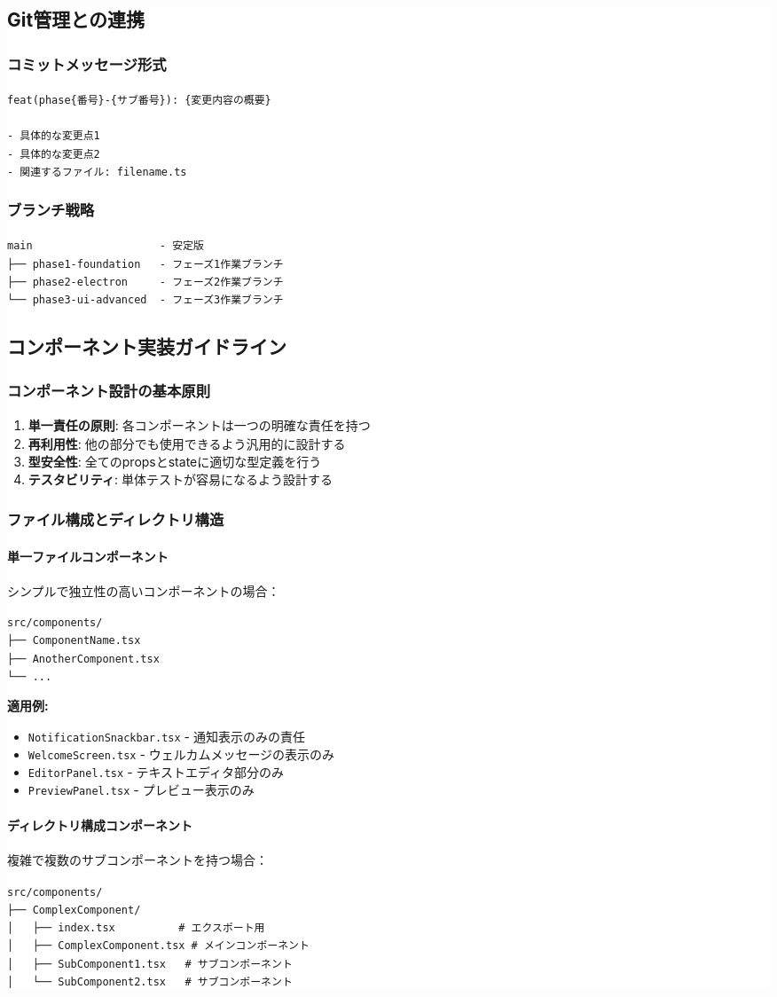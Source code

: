 ## Git管理との連携

### コミットメッセージ形式

```
feat(phase{番号}-{サブ番号}): {変更内容の概要}

- 具体的な変更点1
- 具体的な変更点2
- 関連するファイル: filename.ts
```

### ブランチ戦略

```
main                    - 安定版
├── phase1-foundation   - フェーズ1作業ブランチ
├── phase2-electron     - フェーズ2作業ブランチ
└── phase3-ui-advanced  - フェーズ3作業ブランチ
```

## コンポーネント実装ガイドライン

### コンポーネント設計の基本原則

1. **単一責任の原則**: 各コンポーネントは一つの明確な責任を持つ
2. **再利用性**: 他の部分でも使用できるよう汎用的に設計する
3. **型安全性**: 全てのpropsとstateに適切な型定義を行う
4. **テスタビリティ**: 単体テストが容易になるよう設計する

### ファイル構成とディレクトリ構造

#### 単一ファイルコンポーネント
シンプルで独立性の高いコンポーネントの場合：

```
src/components/
├── ComponentName.tsx
├── AnotherComponent.tsx
└── ...
```

**適用例:**
- `NotificationSnackbar.tsx` - 通知表示のみの責任
- `WelcomeScreen.tsx` - ウェルカムメッセージの表示のみ
- `EditorPanel.tsx` - テキストエディタ部分のみ
- `PreviewPanel.tsx` - プレビュー表示のみ

#### ディレクトリ構成コンポーネント
複雑で複数のサブコンポーネントを持つ場合：

```
src/components/
├── ComplexComponent/
│   ├── index.tsx          # エクスポート用
│   ├── ComplexComponent.tsx # メインコンポーネント
│   ├── SubComponent1.tsx   # サブコンポーネント
│   └── SubComponent2.tsx   # サブコンポーネント
```
